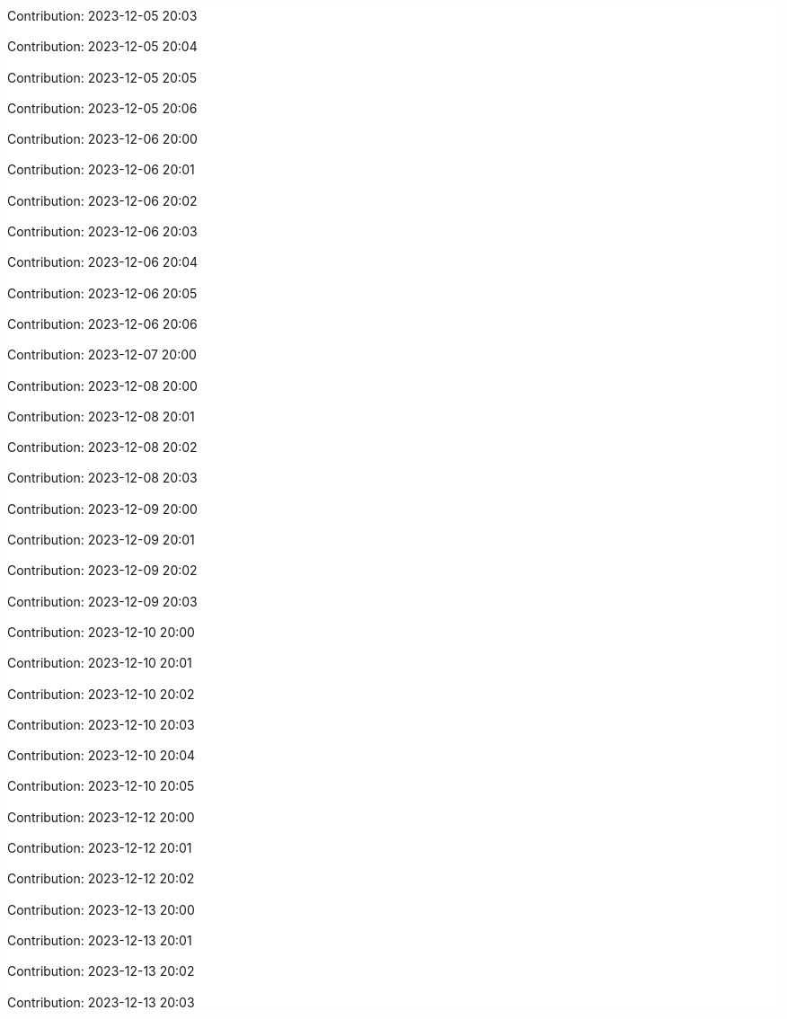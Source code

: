 Contribution: 2023-12-05 20:03

Contribution: 2023-12-05 20:04

Contribution: 2023-12-05 20:05

Contribution: 2023-12-05 20:06

Contribution: 2023-12-06 20:00

Contribution: 2023-12-06 20:01

Contribution: 2023-12-06 20:02

Contribution: 2023-12-06 20:03

Contribution: 2023-12-06 20:04

Contribution: 2023-12-06 20:05

Contribution: 2023-12-06 20:06

Contribution: 2023-12-07 20:00

Contribution: 2023-12-08 20:00

Contribution: 2023-12-08 20:01

Contribution: 2023-12-08 20:02

Contribution: 2023-12-08 20:03

Contribution: 2023-12-09 20:00

Contribution: 2023-12-09 20:01

Contribution: 2023-12-09 20:02

Contribution: 2023-12-09 20:03

Contribution: 2023-12-10 20:00

Contribution: 2023-12-10 20:01

Contribution: 2023-12-10 20:02

Contribution: 2023-12-10 20:03

Contribution: 2023-12-10 20:04

Contribution: 2023-12-10 20:05

Contribution: 2023-12-12 20:00

Contribution: 2023-12-12 20:01

Contribution: 2023-12-12 20:02

Contribution: 2023-12-13 20:00

Contribution: 2023-12-13 20:01

Contribution: 2023-12-13 20:02

Contribution: 2023-12-13 20:03
